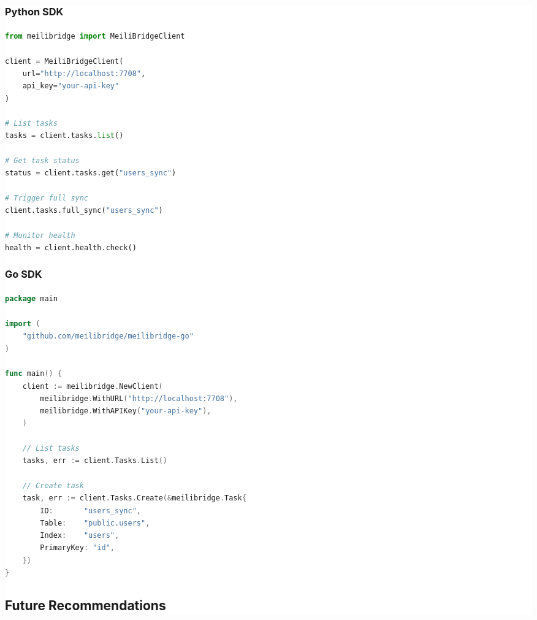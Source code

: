 ### Python SDK

```python
from meilibridge import MeiliBridgeClient

client = MeiliBridgeClient(
    url="http://localhost:7708",
    api_key="your-api-key"
)

# List tasks
tasks = client.tasks.list()

# Get task status
status = client.tasks.get("users_sync")

# Trigger full sync
client.tasks.full_sync("users_sync")

# Monitor health
health = client.health.check()
```

### Go SDK

```go
package main

import (
    "github.com/meilibridge/meilibridge-go"
)

func main() {
    client := meilibridge.NewClient(
        meilibridge.WithURL("http://localhost:7708"),
        meilibridge.WithAPIKey("your-api-key"),
    )
    
    // List tasks
    tasks, err := client.Tasks.List()
    
    // Create task
    task, err := client.Tasks.Create(&meilibridge.Task{
        ID:       "users_sync",
        Table:    "public.users",
        Index:    "users",
        PrimaryKey: "id",
    })
}
```

## Future Recommendations
